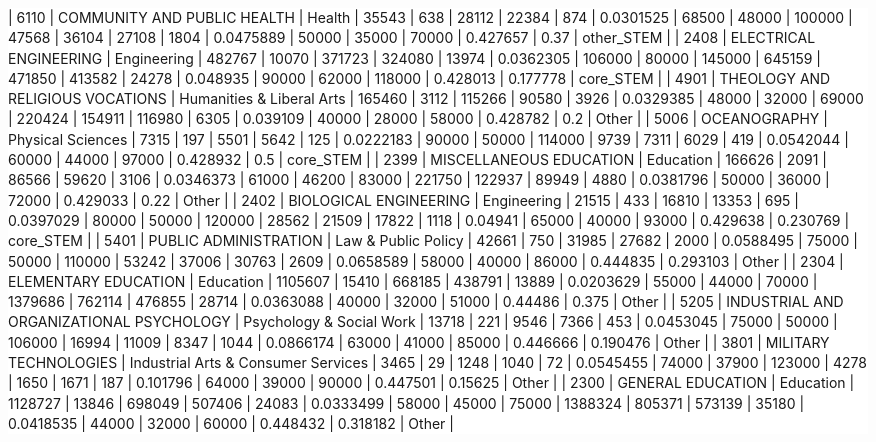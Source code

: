 |         6110 | COMMUNITY AND PUBLIC HEALTH                                       | Health                              |        35543 |                638 |           28112 |                       22384 |               874 |               0.0301525  |         68500 |      48000 |     100000 |           47568 |              36104 |                          27108 |                 1804 |                   0.0475889 |            50000 |         35000 |         70000 |    0.427657  |      0.37      | other_STEM   |
|         2408 | ELECTRICAL ENGINEERING                                            | Engineering                         |       482767 |              10070 |          371723 |                      324080 |             13974 |               0.0362305  |        106000 |      80000 |     145000 |          645159 |             471850 |                         413582 |                24278 |                   0.048935  |            90000 |         62000 |        118000 |    0.428013  |      0.177778  | core_STEM    |
|         4901 | THEOLOGY AND RELIGIOUS VOCATIONS                                  | Humanities & Liberal Arts           |       165460 |               3112 |          115266 |                       90580 |              3926 |               0.0329385  |         48000 |      32000 |      69000 |          220424 |             154911 |                         116980 |                 6305 |                   0.039109  |            40000 |         28000 |         58000 |    0.428782  |      0.2       | Other        |
|         5006 | OCEANOGRAPHY                                                      | Physical Sciences                   |         7315 |                197 |            5501 |                        5642 |               125 |               0.0222183  |         90000 |      50000 |     114000 |            9739 |               7311 |                           6029 |                  419 |                   0.0542044 |            60000 |         44000 |         97000 |    0.428932  |      0.5       | core_STEM    |
|         2399 | MISCELLANEOUS EDUCATION                                           | Education                           |       166626 |               2091 |           86566 |                       59620 |              3106 |               0.0346373  |         61000 |      46200 |      83000 |          221750 |             122937 |                          89949 |                 4880 |                   0.0381796 |            50000 |         36000 |         72000 |    0.429033  |      0.22      | Other        |
|         2402 | BIOLOGICAL ENGINEERING                                            | Engineering                         |        21515 |                433 |           16810 |                       13353 |               695 |               0.0397029  |         80000 |      50000 |     120000 |           28562 |              21509 |                          17822 |                 1118 |                   0.04941   |            65000 |         40000 |         93000 |    0.429638  |      0.230769  | core_STEM    |
|         5401 | PUBLIC ADMINISTRATION                                             | Law & Public Policy                 |        42661 |                750 |           31985 |                       27682 |              2000 |               0.0588495  |         75000 |      50000 |     110000 |           53242 |              37006 |                          30763 |                 2609 |                   0.0658589 |            58000 |         40000 |         86000 |    0.444835  |      0.293103  | Other        |
|         2304 | ELEMENTARY EDUCATION                                              | Education                           |      1105607 |              15410 |          668185 |                      438791 |             13889 |               0.0203629  |         55000 |      44000 |      70000 |         1379686 |             762114 |                         476855 |                28714 |                   0.0363088 |            40000 |         32000 |         51000 |    0.44486   |      0.375     | Other        |
|         5205 | INDUSTRIAL AND ORGANIZATIONAL PSYCHOLOGY                          | Psychology & Social Work            |        13718 |                221 |            9546 |                        7366 |               453 |               0.0453045  |         75000 |      50000 |     106000 |           16994 |              11009 |                           8347 |                 1044 |                   0.0866174 |            63000 |         41000 |         85000 |    0.446666  |      0.190476  | Other        |
|         3801 | MILITARY TECHNOLOGIES                                             | Industrial Arts & Consumer Services |         3465 |                 29 |            1248 |                        1040 |                72 |               0.0545455  |         74000 |      37900 |     123000 |            4278 |               1650 |                           1671 |                  187 |                   0.101796  |            64000 |         39000 |         90000 |    0.447501  |      0.15625   | Other        |
|         2300 | GENERAL EDUCATION                                                 | Education                           |      1128727 |              13846 |          698049 |                      507406 |             24083 |               0.0333499  |         58000 |      45000 |      75000 |         1388324 |             805371 |                         573139 |                35180 |                   0.0418535 |            44000 |         32000 |         60000 |    0.448432  |      0.318182  | Other        |
